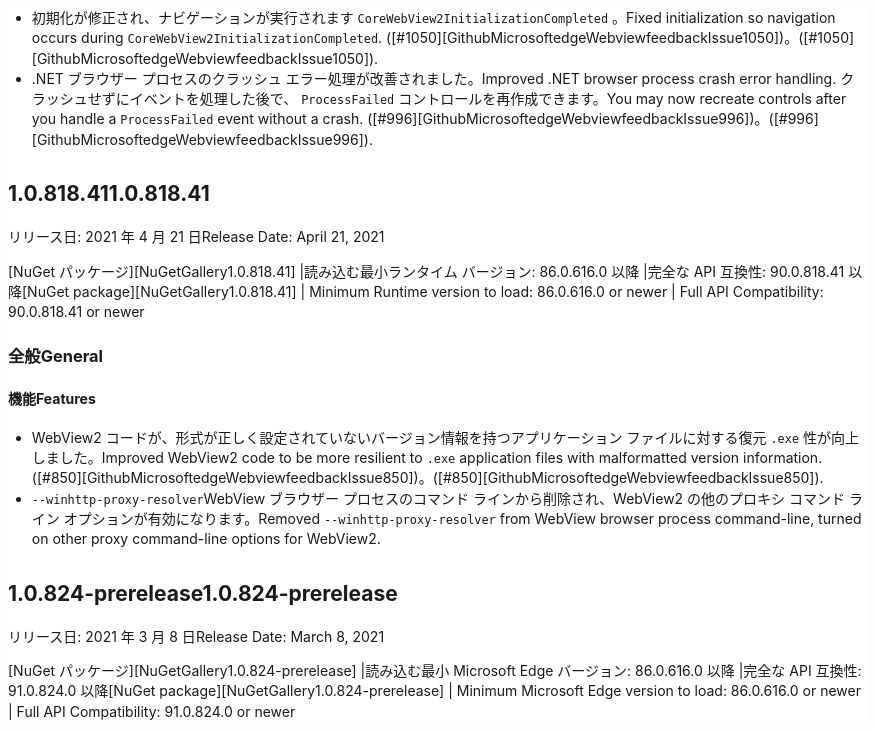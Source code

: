 *   <span data-ttu-id="a4d73-150">初期化が修正され、ナビゲーションが実行されます `CoreWebView2InitializationCompleted` 。</span><span class="sxs-lookup"><span data-stu-id="a4d73-150">Fixed initialization so navigation occurs during `CoreWebView2InitializationCompleted`.</span></span>  <span data-ttu-id="a4d73-151">\([\#1050][GithubMicrosoftedgeWebviewfeedbackIssue1050]\)。</span><span class="sxs-lookup"><span data-stu-id="a4d73-151">\([\#1050][GithubMicrosoftedgeWebviewfeedbackIssue1050]\).</span></span>
*   <span data-ttu-id="a4d73-152">.NET ブラウザー プロセスのクラッシュ エラー処理が改善されました。</span><span class="sxs-lookup"><span data-stu-id="a4d73-152">Improved .NET browser process crash error handling.</span></span>  <span data-ttu-id="a4d73-153">クラッシュせずにイベントを処理した後で、 `ProcessFailed` コントロールを再作成できます。</span><span class="sxs-lookup"><span data-stu-id="a4d73-153">You may now recreate controls after you handle a `ProcessFailed` event without a crash.</span></span>  <span data-ttu-id="a4d73-154">\([\#996][GithubMicrosoftedgeWebviewfeedbackIssue996]\)。</span><span class="sxs-lookup"><span data-stu-id="a4d73-154">\([\#996][GithubMicrosoftedgeWebviewfeedbackIssue996]\).</span></span>  

## <a name="1081841"></a><span data-ttu-id="a4d73-155">1.0.818.41</span><span class="sxs-lookup"><span data-stu-id="a4d73-155">1.0.818.41</span></span>  

<span data-ttu-id="a4d73-156">リリース日: 2021 年 4 月 21 日</span><span class="sxs-lookup"><span data-stu-id="a4d73-156">Release Date: April 21, 2021</span></span>  

<span data-ttu-id="a4d73-157">[NuGet パッケージ][NuGetGallery1.0.818.41] \|読み込む最小ランタイム バージョン: 86.0.616.0 以降 \|完全な API 互換性: 90.0.818.41 以降</span><span class="sxs-lookup"><span data-stu-id="a4d73-157">[NuGet package][NuGetGallery1.0.818.41] \| Minimum Runtime version to load: 86.0.616.0 or newer \| Full API Compatibility: 90.0.818.41 or newer</span></span>  

### <a name="general"></a><span data-ttu-id="a4d73-158">全般</span><span class="sxs-lookup"><span data-stu-id="a4d73-158">General</span></span>  

#### <a name="features"></a><span data-ttu-id="a4d73-159">機能</span><span class="sxs-lookup"><span data-stu-id="a4d73-159">Features</span></span>  

*   <span data-ttu-id="a4d73-160">WebView2 コードが、形式が正しく設定されていないバージョン情報を持つアプリケーション ファイルに対する復元 `.exe` 性が向上しました。</span><span class="sxs-lookup"><span data-stu-id="a4d73-160">Improved WebView2 code to be more resilient to `.exe` application files with malformatted version information.</span></span>  <span data-ttu-id="a4d73-161">\([\#850][GithubMicrosoftedgeWebviewfeedbackIssue850]\)。</span><span class="sxs-lookup"><span data-stu-id="a4d73-161">\([\#850][GithubMicrosoftedgeWebviewfeedbackIssue850]\).</span></span>  
*   <span data-ttu-id="a4d73-162">`--winhttp-proxy-resolver`WebView ブラウザー プロセスのコマンド ラインから削除され、WebView2 の他のプロキシ コマンド ライン オプションが有効になります。</span><span class="sxs-lookup"><span data-stu-id="a4d73-162">Removed `--winhttp-proxy-resolver` from WebView browser process command-line, turned on other proxy command-line options for WebView2.</span></span>  
  
## <a name="10824-prerelease"></a><span data-ttu-id="a4d73-163">1.0.824-prerelease</span><span class="sxs-lookup"><span data-stu-id="a4d73-163">1.0.824-prerelease</span></span>  

<span data-ttu-id="a4d73-164">リリース日: 2021 年 3 月 8 日</span><span class="sxs-lookup"><span data-stu-id="a4d73-164">Release Date: March 8, 2021</span></span>  

<span data-ttu-id="a4d73-165">[NuGet パッケージ][NuGetGallery1.0.824-prerelease] \|読み込む最小 Microsoft Edge バージョン: 86.0.616.0 以降 \|完全な API 互換性: 91.0.824.0 以降</span><span class="sxs-lookup"><span data-stu-id="a4d73-165">[NuGet package][NuGetGallery1.0.824-prerelease] \| Minimum Microsoft Edge version to load: 86.0.616.0 or newer \| Full API Compatibility: 91.0.824.0 or newer</span></span>  
